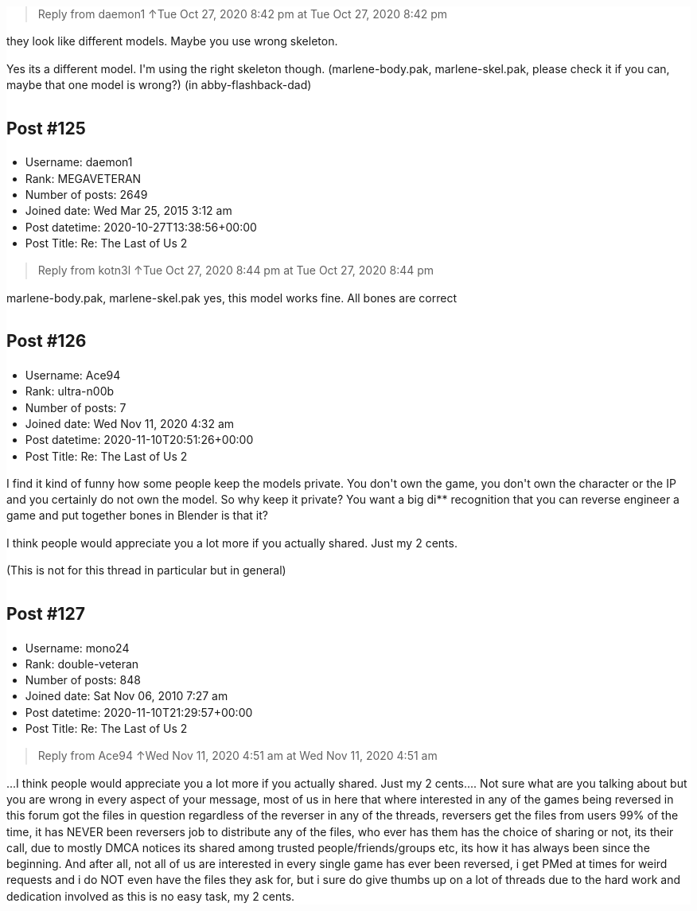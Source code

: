 > Reply from daemon1 ↑Tue Oct 27, 2020 8:42 pm at Tue Oct 27, 2020 8:42 pm
>
> 
they look like different models. Maybe you use wrong skeleton.

Yes its a different model. I'm using the right skeleton though. (marlene-body.pak, marlene-skel.pak, please check it if you can, maybe that one model is wrong?) (in abby-flashback-dad)
## Post #125
- Username: daemon1
- Rank: MEGAVETERAN
- Number of posts: 2649
- Joined date: Wed Mar 25, 2015 3:12 am
- Post datetime: 2020-10-27T13:38:56+00:00
- Post Title: Re: The Last of Us 2

> Reply from kotn3l ↑Tue Oct 27, 2020 8:44 pm at Tue Oct 27, 2020 8:44 pm
>
> 
marlene-body.pak, marlene-skel.pak
yes, this model works fine. All bones are correct
## Post #126
- Username: Ace94
- Rank: ultra-n00b
- Number of posts: 7
- Joined date: Wed Nov 11, 2020 4:32 am
- Post datetime: 2020-11-10T20:51:26+00:00
- Post Title: Re: The Last of Us 2

I find it kind of funny how some people keep the models private. You don't own the game, you don't own the character or the IP and you certainly do not own the model. So why keep it private? You want a big di** recognition that you can reverse engineer a game and put together bones in Blender is that it?   

I think people would appreciate you a lot more if you actually shared. Just my 2 cents.

(This is not for this thread in particular but in general)
## Post #127
- Username: mono24
- Rank: double-veteran
- Number of posts: 848
- Joined date: Sat Nov 06, 2010 7:27 am
- Post datetime: 2020-11-10T21:29:57+00:00
- Post Title: Re: The Last of Us 2

> Reply from Ace94 ↑Wed Nov 11, 2020 4:51 am at Wed Nov 11, 2020 4:51 am
>
> 
...I think people would appreciate you a lot more if you actually shared. Just my 2 cents....
Not sure what are you talking about but you are wrong in every aspect of your message, most of us in here that where interested in any of the games being reversed in this forum got the files in question regardless of the reverser in any of the threads, reversers get the files from users 99% of the time, it has NEVER been reversers job to distribute any of the files, who ever has them has the choice of sharing or not, its their call, due to mostly DMCA notices its shared among trusted people/friends/groups etc, its how it has always been since the beginning.
And after all, not all of us are interested in every single game has ever been reversed, i get PMed at times for weird requests and i do NOT even have the files they ask for, but i sure do give thumbs up on a lot of threads due to the hard work and dedication involved as this is no easy task, my 2 cents.
